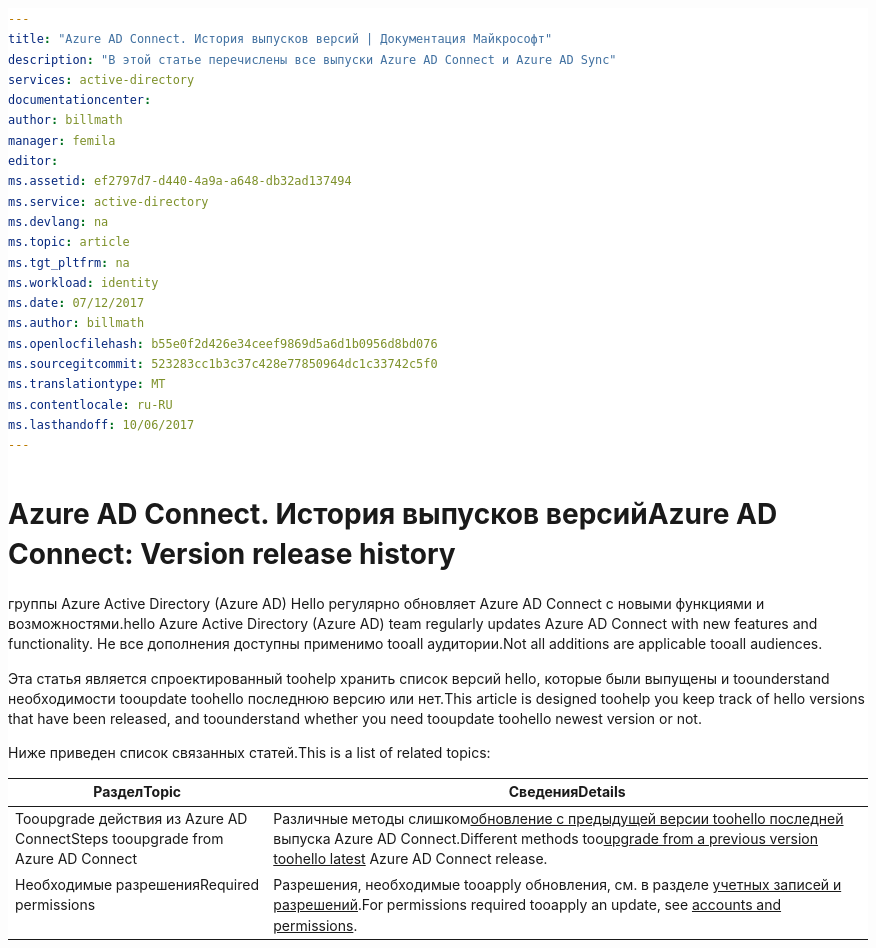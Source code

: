 ```yaml
---
title: "Azure AD Connect. История выпусков версий | Документация Майкрософт"
description: "В этой статье перечислены все выпуски Azure AD Connect и Azure AD Sync"
services: active-directory
documentationcenter: 
author: billmath
manager: femila
editor: 
ms.assetid: ef2797d7-d440-4a9a-a648-db32ad137494
ms.service: active-directory
ms.devlang: na
ms.topic: article
ms.tgt_pltfrm: na
ms.workload: identity
ms.date: 07/12/2017
ms.author: billmath
ms.openlocfilehash: b55e0f2d426e34ceef9869d5a6d1b0956d8bd076
ms.sourcegitcommit: 523283cc1b3c37c428e77850964dc1c33742c5f0
ms.translationtype: MT
ms.contentlocale: ru-RU
ms.lasthandoff: 10/06/2017
---
```

# <a name="azure-ad-connect-version-release-history"></a><span data-ttu-id="f6f83-103">Azure AD Connect. История выпусков версий</span><span class="sxs-lookup"><span data-stu-id="f6f83-103">Azure AD Connect: Version release history</span></span>
<span data-ttu-id="f6f83-104">группы Azure Active Directory (Azure AD) Hello регулярно обновляет Azure AD Connect с новыми функциями и возможностями.</span><span class="sxs-lookup"><span data-stu-id="f6f83-104">hello Azure Active Directory (Azure AD) team regularly updates Azure AD Connect with new features and functionality.</span></span> <span data-ttu-id="f6f83-105">Не все дополнения доступны применимо tooall аудитории.</span><span class="sxs-lookup"><span data-stu-id="f6f83-105">Not all additions are applicable tooall audiences.</span></span>

<span data-ttu-id="f6f83-106">Эта статья является спроектированный toohelp хранить список версий hello, которые были выпущены и toounderstand необходимости tooupdate toohello последнюю версию или нет.</span><span class="sxs-lookup"><span data-stu-id="f6f83-106">This article is designed toohelp you keep track of hello versions that have been released, and toounderstand whether you need tooupdate toohello newest version or not.</span></span>

<span data-ttu-id="f6f83-107">Ниже приведен список связанных статей.</span><span class="sxs-lookup"><span data-stu-id="f6f83-107">This is a list of related topics:</span></span>


<span data-ttu-id="f6f83-108">Раздел</span><span class="sxs-lookup"><span data-stu-id="f6f83-108">Topic</span></span> |  <span data-ttu-id="f6f83-109">Сведения</span><span class="sxs-lookup"><span data-stu-id="f6f83-109">Details</span></span>
--------- | --------- |
<span data-ttu-id="f6f83-110">Tooupgrade действия из Azure AD Connect</span><span class="sxs-lookup"><span data-stu-id="f6f83-110">Steps tooupgrade from Azure AD Connect</span></span> | <span data-ttu-id="f6f83-111">Различные методы слишком[обновление с предыдущей версии toohello последней](active-directory-aadconnect-upgrade-previous-version.md) выпуска Azure AD Connect.</span><span class="sxs-lookup"><span data-stu-id="f6f83-111">Different methods too[upgrade from a previous version toohello latest](active-directory-aadconnect-upgrade-previous-version.md) Azure AD Connect release.</span></span>
<span data-ttu-id="f6f83-112">Необходимые разрешения</span><span class="sxs-lookup"><span data-stu-id="f6f83-112">Required permissions</span></span> | <span data-ttu-id="f6f83-113">Разрешения, необходимые tooapply обновления, см. в разделе [учетных записей и разрешений](./active-directory-aadconnect-accounts-permissions.md#upgrade).</span><span class="sxs-lookup"><span data-stu-id="f6f83-113">For permissions required tooapply an update, see [accounts and permissions](./active-directory-aadconnect-accounts-permissions.md#upgrade).</span></span>